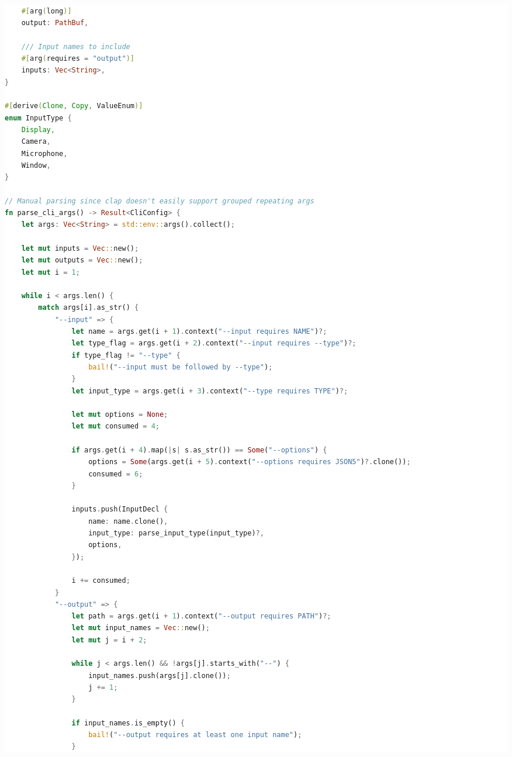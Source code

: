 ```rust
    #[arg(long)]
    output: PathBuf,
    
    /// Input names to include
    #[arg(requires = "output")]
    inputs: Vec<String>,
}

#[derive(Clone, Copy, ValueEnum)]
enum InputType {
    Display,
    Camera,
    Microphone,
    Window,
}

// Manual parsing since clap doesn't easily support grouped repeating args
fn parse_cli_args() -> Result<CliConfig> {
    let args: Vec<String> = std::env::args().collect();
    
    let mut inputs = Vec::new();
    let mut outputs = Vec::new();
    let mut i = 1;
    
    while i < args.len() {
        match args[i].as_str() {
            "--input" => {
                let name = args.get(i + 1).context("--input requires NAME")?;
                let type_flag = args.get(i + 2).context("--input requires --type")?;
                if type_flag != "--type" {
                    bail!("--input must be followed by --type");
                }
                let input_type = args.get(i + 3).context("--type requires TYPE")?;
                
                let mut options = None;
                let mut consumed = 4;
                
                if args.get(i + 4).map(|s| s.as_str()) == Some("--options") {
                    options = Some(args.get(i + 5).context("--options requires JSON5")?.clone());
                    consumed = 6;
                }
                
                inputs.push(InputDecl {
                    name: name.clone(),
                    input_type: parse_input_type(input_type)?,
                    options,
                });
                
                i += consumed;
            }
            "--output" => {
                let path = args.get(i + 1).context("--output requires PATH")?;
                let mut input_names = Vec::new();
                let mut j = i + 2;
                
                while j < args.len() && !args[j].starts_with("--") {
                    input_names.push(args[j].clone());
                    j += 1;
                }
                
                if input_names.is_empty() {
                    bail!("--output requires at least one input name");
                }
```